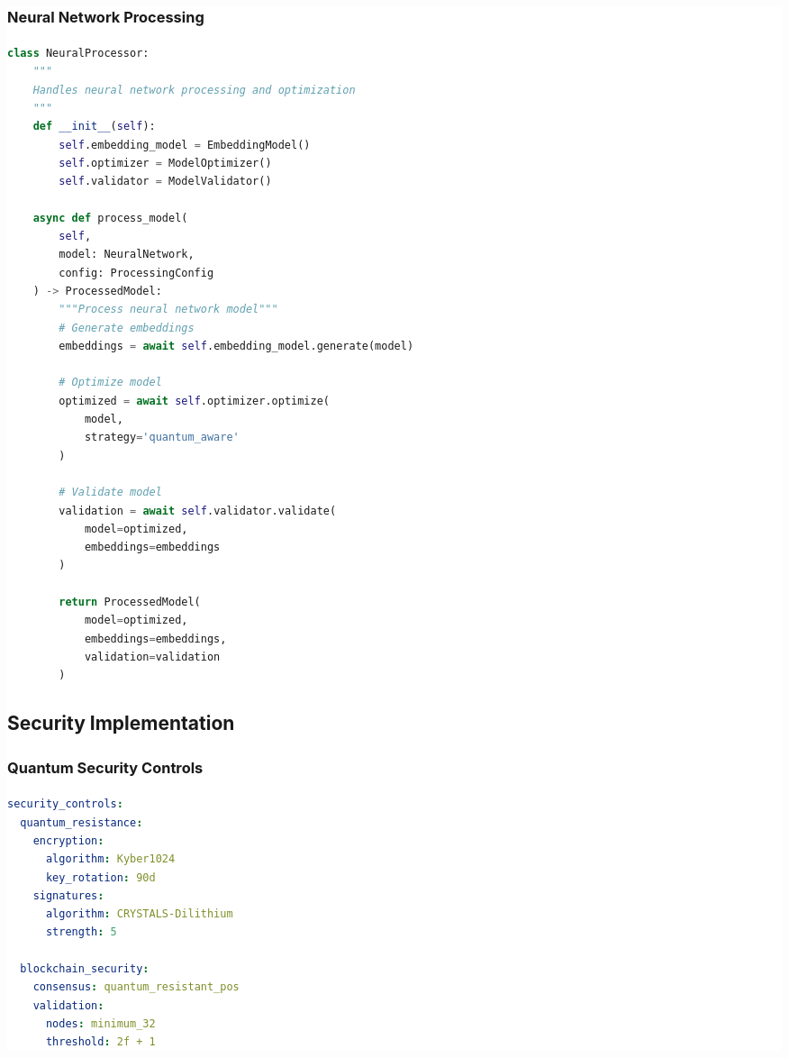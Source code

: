 ### Neural Network Processing
```python
class NeuralProcessor:
    """
    Handles neural network processing and optimization
    """
    def __init__(self):
        self.embedding_model = EmbeddingModel()
        self.optimizer = ModelOptimizer()
        self.validator = ModelValidator()
        
    async def process_model(
        self,
        model: NeuralNetwork,
        config: ProcessingConfig
    ) -> ProcessedModel:
        """Process neural network model"""
        # Generate embeddings
        embeddings = await self.embedding_model.generate(model)
        
        # Optimize model
        optimized = await self.optimizer.optimize(
            model,
            strategy='quantum_aware'
        )
        
        # Validate model
        validation = await self.validator.validate(
            model=optimized,
            embeddings=embeddings
        )
        
        return ProcessedModel(
            model=optimized,
            embeddings=embeddings,
            validation=validation
        )
```

## Security Implementation

### Quantum Security Controls
```yaml
security_controls:
  quantum_resistance:
    encryption:
      algorithm: Kyber1024
      key_rotation: 90d
    signatures:
      algorithm: CRYSTALS-Dilithium
      strength: 5
    
  blockchain_security:
    consensus: quantum_resistant_pos
    validation:
      nodes: minimum_32
      threshold: 2f + 1
```
